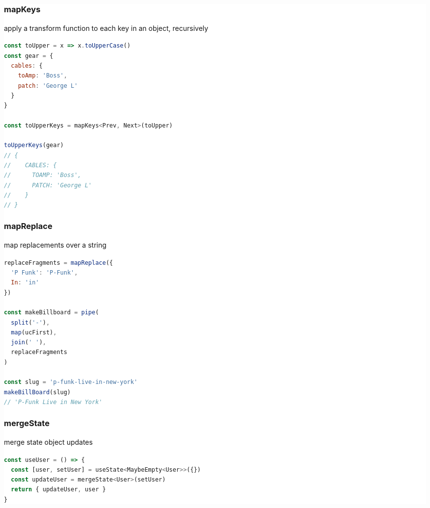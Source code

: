 ### mapKeys

apply a transform function to each key in an object, recursively

```javascript
const toUpper = x => x.toUpperCase()
const gear = {
  cables: {
    toAmp: 'Boss',
    patch: 'George L'
  }
}

const toUpperKeys = mapKeys<Prev, Next>(toUpper)

toUpperKeys(gear)
// {
//    CABLES: {
//      TOAMP: 'Boss',
//      PATCH: 'George L'
//    }
// }

```

### mapReplace

map replacements over a string

```javascript
replaceFragments = mapReplace({
  'P Funk': 'P-Funk',
  In: 'in'
})

const makeBillboard = pipe(
  split('-'),
  map(ucFirst),
  join(' '),
  replaceFragments
)

const slug = 'p-funk-live-in-new-york'
makeBillBoard(slug)
// 'P-Funk Live in New York'
```

### mergeState 

merge state object updates

```javascript 
const useUser = () => {
  const [user, setUser] = useState<MaybeEmpty<User>>({})
  const updateUser = mergeState<User>(setUser)
  return { updateUser, user }
}
```
